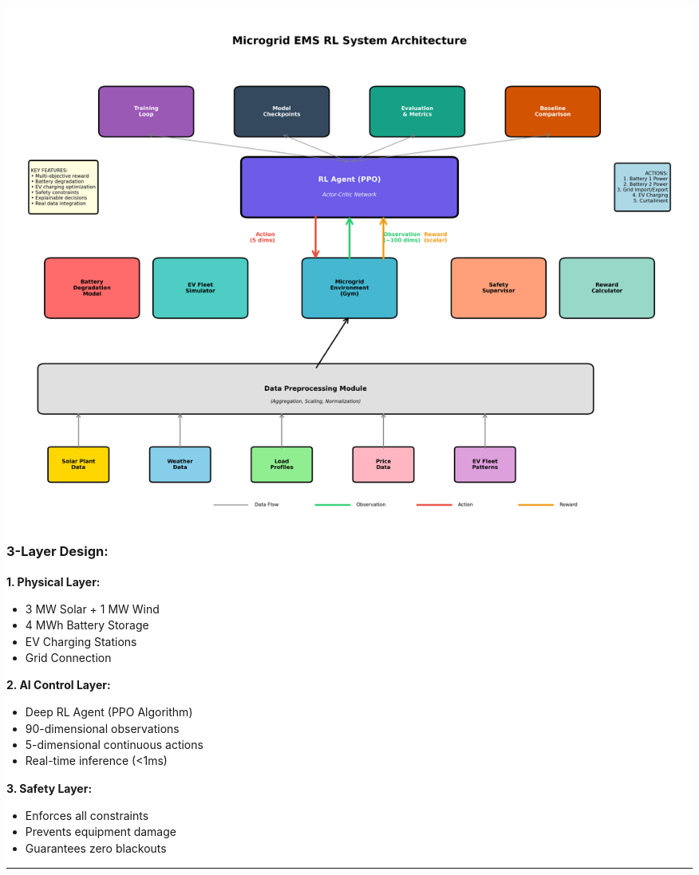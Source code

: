 ![System Architecture](system_architecture.png)

### **3-Layer Design:**

**1. Physical Layer:**
- 3 MW Solar + 1 MW Wind
- 4 MWh Battery Storage
- EV Charging Stations
- Grid Connection

**2. AI Control Layer:**
- Deep RL Agent (PPO Algorithm)
- 90-dimensional observations
- 5-dimensional continuous actions
- Real-time inference (<1ms)

**3. Safety Layer:**
- Enforces all constraints
- Prevents equipment damage
- Guarantees zero blackouts

---